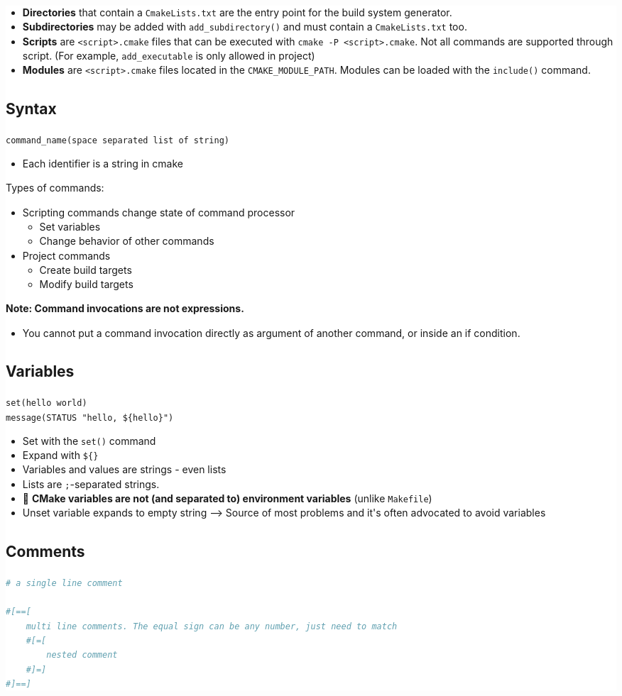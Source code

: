 - **Directories** that contain a `CmakeLists.txt` are the entry point for the build system generator.
- **Subdirectories** may be added with `add_subdirectory()` and must contain a `CmakeLists.txt` too.
- **Scripts** are `<script>.cmake` files that can be executed with `cmake -P <script>.cmake`. Not all commands are supported through script. (For example, `add_executable` is only allowed in project)
- **Modules** are `<script>.cmake` files located in the `CMAKE_MODULE_PATH`. Modules can be loaded with the `include()` command.

## Syntax

```txt
command_name(space separated list of string)
```

- Each identifier is a string in cmake

Types of commands:

- Scripting commands change state of command processor
  - Set variables
  - Change behavior of other commands
- Project commands
  - Create build targets
  - Modify build targets

**Note: Command invocations are not expressions.**

- You cannot  put a command invocation directly as argument of another command, or inside an if condition.


## Variables

```txt
set(hello world)
message(STATUS "hello, ${hello}")
```

- Set with the `set()` command
- Expand with `${}`
- Variables and values are strings - even lists
- Lists are `;`-separated strings.
- :rotating_light: **CMake variables are not (and separated to) environment variables** (unlike `Makefile`)
- Unset variable expands to empty string --> Source of most problems and it's often advocated to avoid variables

## Comments

```cmake
# a single line comment

#[==[
    multi line comments. The equal sign can be any number, just need to match
    #[=[
        nested comment
    #]=]
#]==]
```
